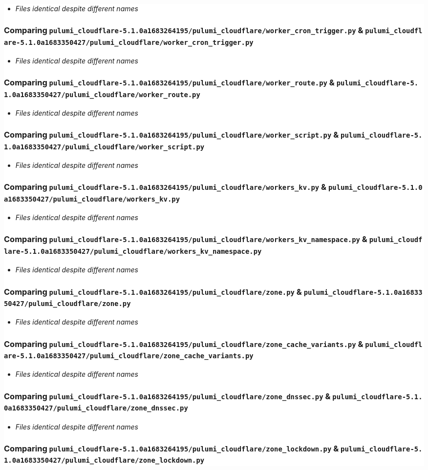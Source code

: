  * *Files identical despite different names*

### Comparing `pulumi_cloudflare-5.1.0a1683264195/pulumi_cloudflare/worker_cron_trigger.py` & `pulumi_cloudflare-5.1.0a1683350427/pulumi_cloudflare/worker_cron_trigger.py`

 * *Files identical despite different names*

### Comparing `pulumi_cloudflare-5.1.0a1683264195/pulumi_cloudflare/worker_route.py` & `pulumi_cloudflare-5.1.0a1683350427/pulumi_cloudflare/worker_route.py`

 * *Files identical despite different names*

### Comparing `pulumi_cloudflare-5.1.0a1683264195/pulumi_cloudflare/worker_script.py` & `pulumi_cloudflare-5.1.0a1683350427/pulumi_cloudflare/worker_script.py`

 * *Files identical despite different names*

### Comparing `pulumi_cloudflare-5.1.0a1683264195/pulumi_cloudflare/workers_kv.py` & `pulumi_cloudflare-5.1.0a1683350427/pulumi_cloudflare/workers_kv.py`

 * *Files identical despite different names*

### Comparing `pulumi_cloudflare-5.1.0a1683264195/pulumi_cloudflare/workers_kv_namespace.py` & `pulumi_cloudflare-5.1.0a1683350427/pulumi_cloudflare/workers_kv_namespace.py`

 * *Files identical despite different names*

### Comparing `pulumi_cloudflare-5.1.0a1683264195/pulumi_cloudflare/zone.py` & `pulumi_cloudflare-5.1.0a1683350427/pulumi_cloudflare/zone.py`

 * *Files identical despite different names*

### Comparing `pulumi_cloudflare-5.1.0a1683264195/pulumi_cloudflare/zone_cache_variants.py` & `pulumi_cloudflare-5.1.0a1683350427/pulumi_cloudflare/zone_cache_variants.py`

 * *Files identical despite different names*

### Comparing `pulumi_cloudflare-5.1.0a1683264195/pulumi_cloudflare/zone_dnssec.py` & `pulumi_cloudflare-5.1.0a1683350427/pulumi_cloudflare/zone_dnssec.py`

 * *Files identical despite different names*

### Comparing `pulumi_cloudflare-5.1.0a1683264195/pulumi_cloudflare/zone_lockdown.py` & `pulumi_cloudflare-5.1.0a1683350427/pulumi_cloudflare/zone_lockdown.py`
